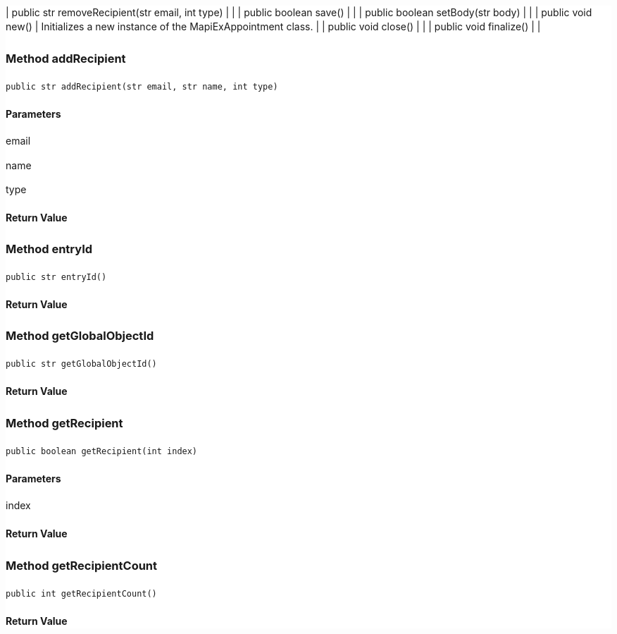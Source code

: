 | public str removeRecipient(str email, int type)        |                                                            |
| public boolean save()                                  |                                                            |
| public boolean setBody(str body)                       |                                                            |
| public void new()                                      | Initializes a new instance of the MapiExAppointment class. |
| public void close()                                    |                                                            |
| public void finalize()                                 |                                                            |

### Method addRecipient

    public str addRecipient(str email, str name, int type)

#### Parameters

email  



name  



type  

#### Return Value

### Method entryId

    public str entryId()

#### Return Value

### Method getGlobalObjectId

    public str getGlobalObjectId()

#### Return Value

### Method getRecipient

    public boolean getRecipient(int index)

#### Parameters

index  

#### Return Value

### Method getRecipientCount

    public int getRecipientCount()

#### Return Value
